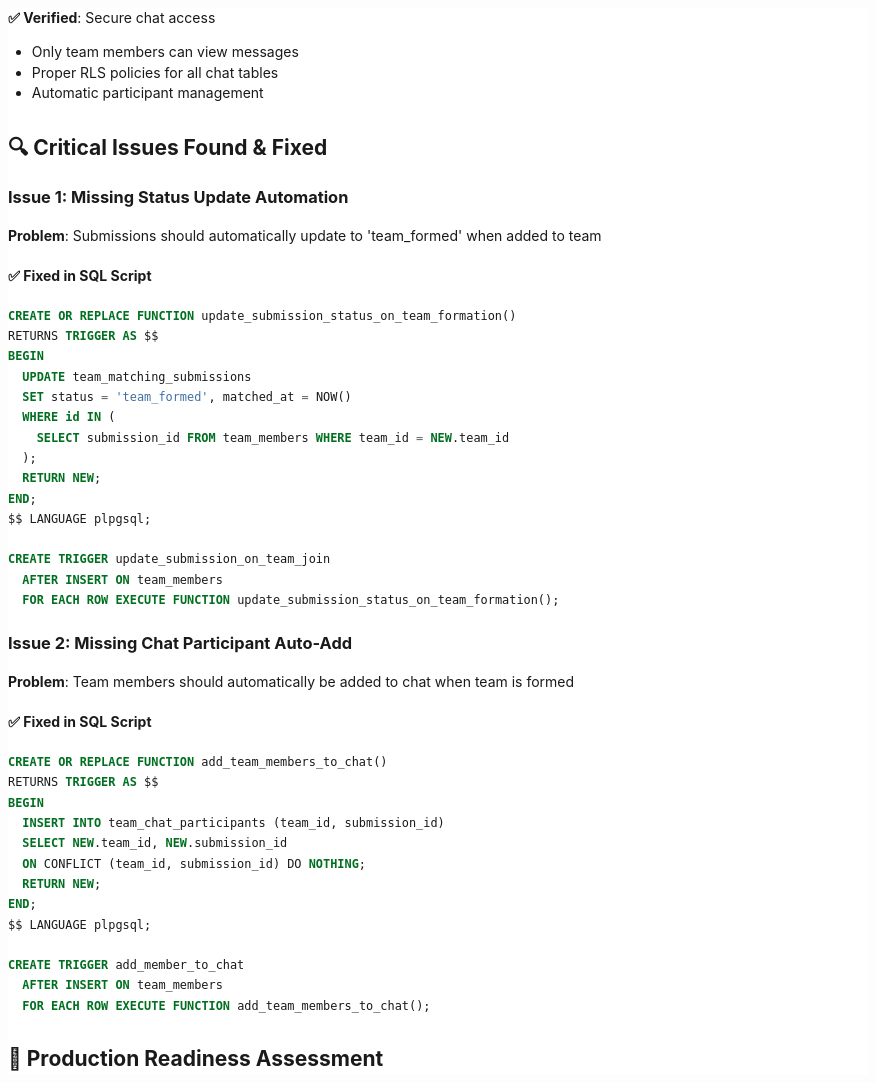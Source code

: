 **✅ Verified**: Secure chat access
- Only team members can view messages
- Proper RLS policies for all chat tables
- Automatic participant management

## 🔍 **Critical Issues Found & Fixed**

### **Issue 1: Missing Status Update Automation**
**Problem**: Submissions should automatically update to 'team_formed' when added to team

#### ✅ **Fixed in SQL Script**
```sql
CREATE OR REPLACE FUNCTION update_submission_status_on_team_formation()
RETURNS TRIGGER AS $$
BEGIN
  UPDATE team_matching_submissions 
  SET status = 'team_formed', matched_at = NOW()
  WHERE id IN (
    SELECT submission_id FROM team_members WHERE team_id = NEW.team_id
  );
  RETURN NEW;
END;
$$ LANGUAGE plpgsql;

CREATE TRIGGER update_submission_on_team_join
  AFTER INSERT ON team_members
  FOR EACH ROW EXECUTE FUNCTION update_submission_status_on_team_formation();
```

### **Issue 2: Missing Chat Participant Auto-Add**
**Problem**: Team members should automatically be added to chat when team is formed

#### ✅ **Fixed in SQL Script**
```sql
CREATE OR REPLACE FUNCTION add_team_members_to_chat()
RETURNS TRIGGER AS $$
BEGIN
  INSERT INTO team_chat_participants (team_id, submission_id)
  SELECT NEW.team_id, NEW.submission_id
  ON CONFLICT (team_id, submission_id) DO NOTHING;
  RETURN NEW;
END;
$$ LANGUAGE plpgsql;

CREATE TRIGGER add_member_to_chat
  AFTER INSERT ON team_members
  FOR EACH ROW EXECUTE FUNCTION add_team_members_to_chat();
```

## 🚀 **Production Readiness Assessment**
